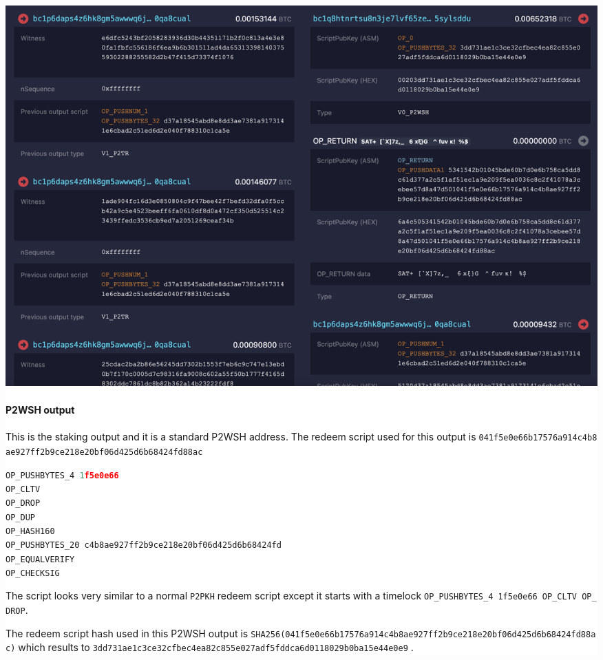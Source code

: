 ![btc-staking-tx-example](../../../../static/img/btc-staking/tx-design/staking-tx-design%20(3).png)
</p>

#### P2WSH output

This is the staking output and it is a standard P2WSH address. The redeem script used for this output is `041f5e0e66b17576a914c4b8ae927ff2b9ce218e20bf06d425d6b68424fd88ac`

```jsx
OP_PUSHBYTES_4 1f5e0e66
OP_CLTV
OP_DROP
OP_DUP
OP_HASH160
OP_PUSHBYTES_20 c4b8ae927ff2b9ce218e20bf06d425d6b68424fd
OP_EQUALVERIFY
OP_CHECKSIG
```

The script looks very similar to a normal `P2PKH` redeem script except it starts with a timelock `OP_PUSHBYTES_4 1f5e0e66 OP_CLTV OP_DROP`.

The redeem script hash used in this P2WSH output is `SHA256(041f5e0e66b17576a914c4b8ae927ff2b9ce218e20bf06d425d6b68424fd88ac)` which results to `3dd731ae1c3ce32cfbec4ea82c855e027adf5fddca6d0118029b0ba15e44e0e9` .
